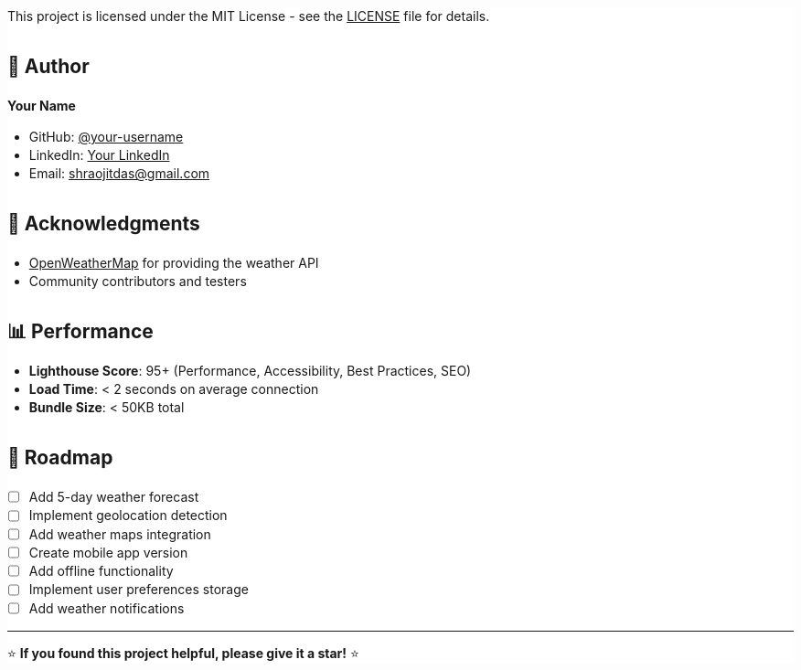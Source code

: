 This project is licensed under the MIT License - see the [LICENSE](LICENSE) file for details.

## 👤 Author

**Your Name**
- GitHub: [@your-username](https://github.com/AlgoAce-Shrao)
- LinkedIn: [Your LinkedIn](https://www.linkedin.com/in/shraojit-das-636661336?lipi=urn%3Ali%3Apage%3Ad_flagship3_profile_view_base_contact_details%3Bl13ec2CORVitWD7XJI5QcQ%3D%3D)
- Email: shraojitdas@gmail.com

## 🙏 Acknowledgments

- [OpenWeatherMap](https://openweathermap.org/) for providing the weather API
- Community contributors and testers

## 📊 Performance

- **Lighthouse Score**: 95+ (Performance, Accessibility, Best Practices, SEO)
- **Load Time**: < 2 seconds on average connection
- **Bundle Size**: < 50KB total

## 🔮 Roadmap

- [ ] Add 5-day weather forecast
- [ ] Implement geolocation detection
- [ ] Add weather maps integration
- [ ] Create mobile app version
- [ ] Add offline functionality
- [ ] Implement user preferences storage
- [ ] Add weather notifications

---

⭐ **If you found this project helpful, please give it a star!** ⭐
